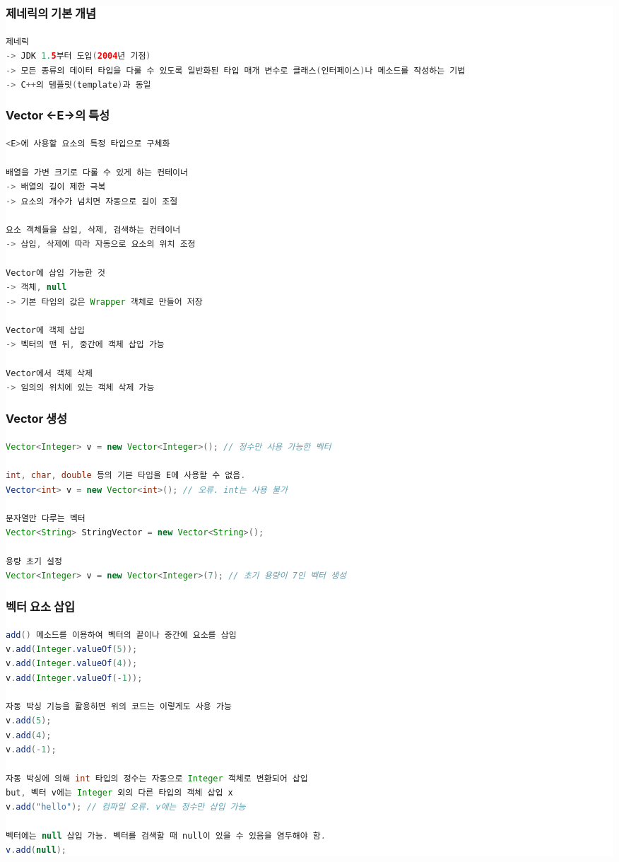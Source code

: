 ### 제네릭의 기본 개념
```java
제네릭
-> JDK 1.5부터 도입(2004년 기점)
-> 모든 종류의 데이터 타입을 다룰 수 있도록 일반화된 타입 매개 변수로 클래스(인터페이스)나 메소드를 작성하는 기법
-> C++의 템플릿(template)과 동일
```

### Vector <-E->의 특성
```java
<E>에 사용할 요소의 특정 타입으로 구체화

배열을 가변 크기로 다룰 수 있게 하는 컨테이너
-> 배열의 길이 제한 극복
-> 요소의 개수가 넘치면 자동으로 길이 조절

요소 객체들을 삽입, 삭제, 검색하는 컨테이너
-> 삽입, 삭제에 따라 자동으로 요소의 위치 조정

Vector에 삽입 가능한 것
-> 객체, null
-> 기본 타입의 값은 Wrapper 객체로 만들어 저장

Vector에 객체 삽입
-> 벡터의 맨 뒤, 중간에 객체 삽입 가능

Vector에서 객체 삭제
-> 임의의 위치에 있는 객체 삭제 가능
```

### Vector 생성
```java
Vector<Integer> v = new Vector<Integer>(); // 정수만 사용 가능한 벡터

int, char, double 등의 기본 타입을 E에 사용할 수 없음.
Vector<int> v = new Vector<int>(); // 오류. int는 사용 불가

문자열만 다루는 벡터
Vector<String> StringVector = new Vector<String>();

용량 초기 설정
Vector<Integer> v = new Vector<Integer>(7); // 초기 용량이 7인 벡터 생성
```

### 벡터 요소 삽입
```java
add() 메소드를 이용하여 벡터의 끝이나 중간에 요소를 삽입
v.add(Integer.valueOf(5));
v.add(Integer.valueOf(4));
v.add(Integer.valueOf(-1));

자동 박싱 기능을 활용하면 위의 코드는 이렇게도 사용 가능
v.add(5);
v.add(4);
v.add(-1);

자동 박싱에 의해 int 타입의 정수는 자동으로 Integer 객체로 변환되어 삽입
but, 벡터 v에는 Integer 외의 다른 타입의 객체 삽입 x
v.add("hello"); // 컴파일 오류. v에는 정수만 삽입 가능

벡터에는 null 삽입 가능. 벡터를 검색할 때 null이 있을 수 있음을 염두해야 함.
v.add(null);

```